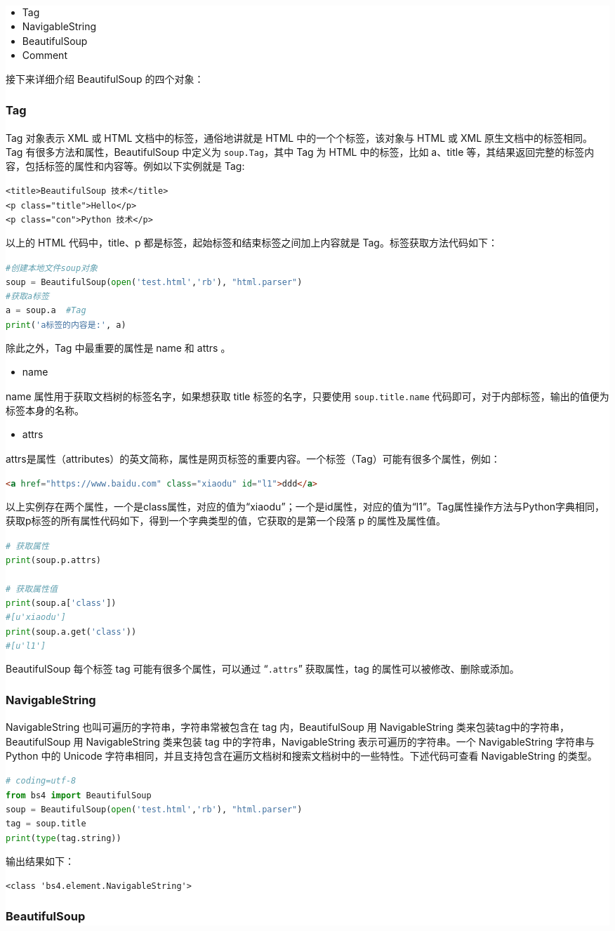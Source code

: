 - Tag
- NavigableString
- BeautifulSoup
- Comment

接下来详细介绍 BeautifulSoup 的四个对象：
<a name="HwART"></a>
### Tag
Tag 对象表示 XML 或 HTML 文档中的标签，通俗地讲就是 HTML 中的一个个标签，该对象与 HTML 或 XML 原生文档中的标签相同。Tag 有很多方法和属性，BeautifulSoup 中定义为 `soup.Tag`，其中 Tag 为 HTML 中的标签，比如 a、title 等，其结果返回完整的标签内容，包括标签的属性和内容等。例如以下实例就是 Tag:
```
<title>BeautifulSoup 技术</title>
<p class="title">Hello</p>
<p class="con">Python 技术</p>
```
以上的 HTML 代码中，title、p 都是标签，起始标签和结束标签之间加上内容就是 Tag。标签获取方法代码如下：
```python
#创建本地文件soup对象
soup = BeautifulSoup(open('test.html','rb'), "html.parser")
#获取a标签
a = soup.a  #Tag
print('a标签的内容是:', a)
```
除此之外，Tag 中最重要的属性是 name 和 attrs 。

- name

name 属性用于获取文档树的标签名字，如果想获取 title 标签的名字，只要使用 `soup.title.name` 代码即可，对于内部标签，输出的值便为标签本身的名称。

- attrs

attrs是属性（attributes）的英文简称，属性是网页标签的重要内容。一个标签（Tag）可能有很多个属性，例如：
```html
<a href="https://www.baidu.com" class="xiaodu" id="l1">ddd</a>
```
以上实例存在两个属性，一个是class属性，对应的值为“xiaodu”；一个是id属性，对应的值为“l1”。Tag属性操作方法与Python字典相同，获取p标签的所有属性代码如下，得到一个字典类型的值，它获取的是第一个段落 p 的属性及属性值。
```python
# 获取属性
print(soup.p.attrs)

# 获取属性值
print(soup.a['class'])
#[u'xiaodu']
print(soup.a.get('class'))
#[u'l1']
```
BeautifulSoup 每个标签 tag 可能有很多个属性，可以通过 “`.attrs`” 获取属性，tag 的属性可以被修改、删除或添加。
<a name="YFCYc"></a>
### NavigableString
NavigableString 也叫可遍历的字符串，字符串常被包含在 tag 内，BeautifulSoup 用 NavigableString 类来包装tag中的字符串，<br />BeautifulSoup 用 NavigableString 类来包装 tag 中的字符串，NavigableString 表示可遍历的字符串。一个 NavigableString 字符串与 Python 中的 Unicode 字符串相同，并且支持包含在遍历文档树和搜索文档树中的一些特性。下述代码可查看 NavigableString 的类型。
```python
# coding=utf-8
from bs4 import BeautifulSoup
soup = BeautifulSoup(open('test.html','rb'), "html.parser")
tag = soup.title
print(type(tag.string))
```
输出结果如下：
```
<class 'bs4.element.NavigableString'>
```
<a name="oiRVf"></a>
### BeautifulSoup